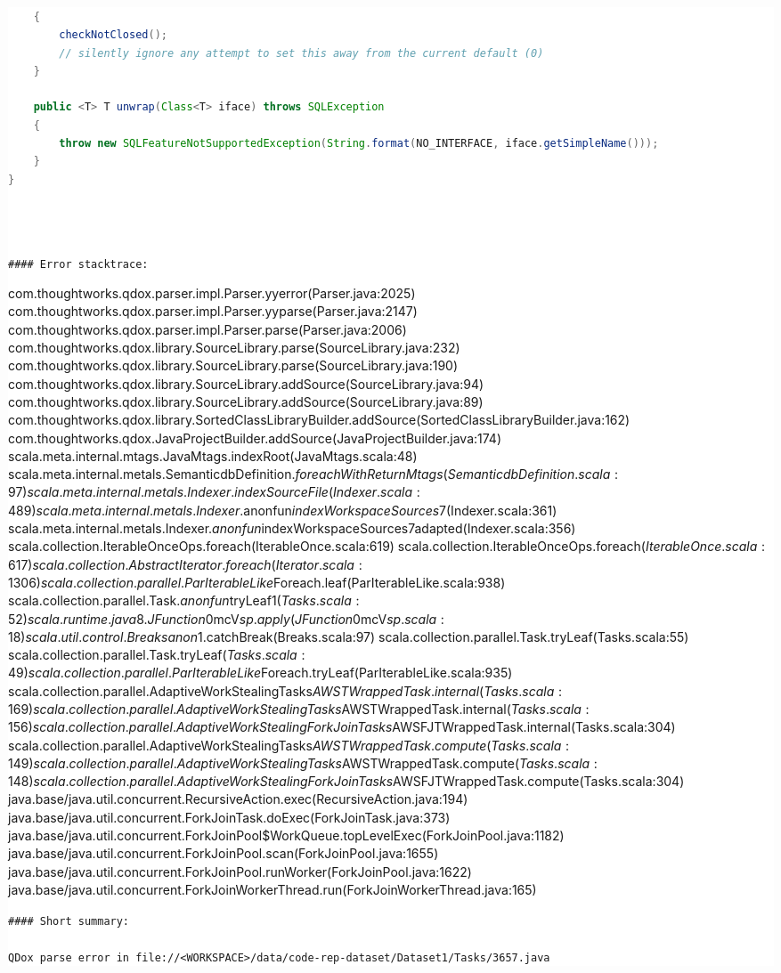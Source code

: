 ```java
    {
        checkNotClosed();
        // silently ignore any attempt to set this away from the current default (0)
    }

    public <T> T unwrap(Class<T> iface) throws SQLException
    {
        throw new SQLFeatureNotSupportedException(String.format(NO_INTERFACE, iface.getSimpleName()));
    }
}
```

```



#### Error stacktrace:

```
com.thoughtworks.qdox.parser.impl.Parser.yyerror(Parser.java:2025)
	com.thoughtworks.qdox.parser.impl.Parser.yyparse(Parser.java:2147)
	com.thoughtworks.qdox.parser.impl.Parser.parse(Parser.java:2006)
	com.thoughtworks.qdox.library.SourceLibrary.parse(SourceLibrary.java:232)
	com.thoughtworks.qdox.library.SourceLibrary.parse(SourceLibrary.java:190)
	com.thoughtworks.qdox.library.SourceLibrary.addSource(SourceLibrary.java:94)
	com.thoughtworks.qdox.library.SourceLibrary.addSource(SourceLibrary.java:89)
	com.thoughtworks.qdox.library.SortedClassLibraryBuilder.addSource(SortedClassLibraryBuilder.java:162)
	com.thoughtworks.qdox.JavaProjectBuilder.addSource(JavaProjectBuilder.java:174)
	scala.meta.internal.mtags.JavaMtags.indexRoot(JavaMtags.scala:48)
	scala.meta.internal.metals.SemanticdbDefinition$.foreachWithReturnMtags(SemanticdbDefinition.scala:97)
	scala.meta.internal.metals.Indexer.indexSourceFile(Indexer.scala:489)
	scala.meta.internal.metals.Indexer.$anonfun$indexWorkspaceSources$7(Indexer.scala:361)
	scala.meta.internal.metals.Indexer.$anonfun$indexWorkspaceSources$7$adapted(Indexer.scala:356)
	scala.collection.IterableOnceOps.foreach(IterableOnce.scala:619)
	scala.collection.IterableOnceOps.foreach$(IterableOnce.scala:617)
	scala.collection.AbstractIterator.foreach(Iterator.scala:1306)
	scala.collection.parallel.ParIterableLike$Foreach.leaf(ParIterableLike.scala:938)
	scala.collection.parallel.Task.$anonfun$tryLeaf$1(Tasks.scala:52)
	scala.runtime.java8.JFunction0$mcV$sp.apply(JFunction0$mcV$sp.scala:18)
	scala.util.control.Breaks$$anon$1.catchBreak(Breaks.scala:97)
	scala.collection.parallel.Task.tryLeaf(Tasks.scala:55)
	scala.collection.parallel.Task.tryLeaf$(Tasks.scala:49)
	scala.collection.parallel.ParIterableLike$Foreach.tryLeaf(ParIterableLike.scala:935)
	scala.collection.parallel.AdaptiveWorkStealingTasks$AWSTWrappedTask.internal(Tasks.scala:169)
	scala.collection.parallel.AdaptiveWorkStealingTasks$AWSTWrappedTask.internal$(Tasks.scala:156)
	scala.collection.parallel.AdaptiveWorkStealingForkJoinTasks$AWSFJTWrappedTask.internal(Tasks.scala:304)
	scala.collection.parallel.AdaptiveWorkStealingTasks$AWSTWrappedTask.compute(Tasks.scala:149)
	scala.collection.parallel.AdaptiveWorkStealingTasks$AWSTWrappedTask.compute$(Tasks.scala:148)
	scala.collection.parallel.AdaptiveWorkStealingForkJoinTasks$AWSFJTWrappedTask.compute(Tasks.scala:304)
	java.base/java.util.concurrent.RecursiveAction.exec(RecursiveAction.java:194)
	java.base/java.util.concurrent.ForkJoinTask.doExec(ForkJoinTask.java:373)
	java.base/java.util.concurrent.ForkJoinPool$WorkQueue.topLevelExec(ForkJoinPool.java:1182)
	java.base/java.util.concurrent.ForkJoinPool.scan(ForkJoinPool.java:1655)
	java.base/java.util.concurrent.ForkJoinPool.runWorker(ForkJoinPool.java:1622)
	java.base/java.util.concurrent.ForkJoinWorkerThread.run(ForkJoinWorkerThread.java:165)
```
#### Short summary: 

QDox parse error in file://<WORKSPACE>/data/code-rep-dataset/Dataset1/Tasks/3657.java